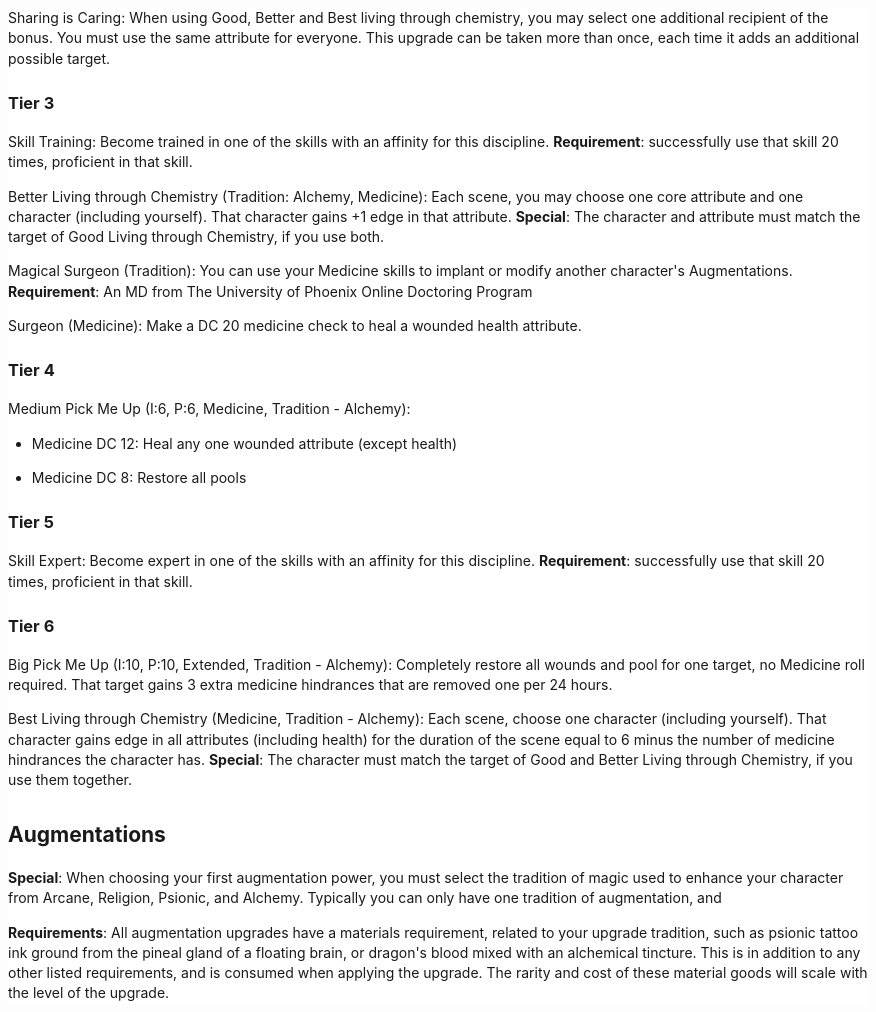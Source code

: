 Sharing is Caring: When using Good, Better and Best living through chemistry, you may select one additional recipient of the bonus. You must use the same attribute for everyone. This upgrade can be taken more than once, each time it adds an additional possible target.

### Tier 3

Skill Training: Become trained in one of the skills with an affinity for this discipline. **Requirement**: successfully use that skill 20 times, proficient in that skill.

Better Living through Chemistry (Tradition: Alchemy, Medicine): Each scene, you may choose one core attribute and one character (including yourself). That character gains +1 edge in that attribute. **Special**: The character and attribute must match the target of Good Living through Chemistry, if you use both.

Magical Surgeon (Tradition): You can use your Medicine skills to implant or modify another character's Augmentations. **Requirement**: An MD from The University of Phoenix Online Doctoring Program

Surgeon (Medicine): Make a DC 20 medicine check to heal a wounded health attribute.

### Tier 4

Medium Pick Me Up (I:6, P:6, Medicine, Tradition - Alchemy): 

* Medicine DC 12:  Heal any one wounded attribute (except health)

* Medicine DC 8: Restore all pools

### Tier 5

Skill Expert: Become expert in one of the skills with an affinity for this discipline. **Requirement**: successfully use that skill 20 times, proficient in that skill.

### Tier 6

Big Pick Me Up (I:10, P:10, Extended, Tradition - Alchemy): Completely restore all wounds and pool for one target, no Medicine roll required. That target gains 3 extra medicine hindrances that are removed one per 24 hours.

Best Living through Chemistry (Medicine, Tradition - Alchemy): Each scene, choose one character (including yourself). That character gains edge in all attributes (including health) for the duration of the scene equal to 6 minus the number of medicine hindrances the character has. **Special**: The character must match the target of Good and Better Living through Chemistry, if you use them together.

## Augmentations

**Special**: When choosing your first augmentation power, you must select the tradition of magic used to enhance your character from Arcane, Religion, Psionic, and Alchemy. Typically you can only have one tradition of augmentation, and 

**Requirements**: All augmentation upgrades have a materials requirement, related to your upgrade tradition, such as psionic tattoo ink ground from the pineal gland of a floating brain, or dragon's blood mixed with an alchemical tincture. This is in addition to any other listed requirements, and is consumed when applying the upgrade. The rarity and cost of these material goods will scale with the level of the upgrade.
